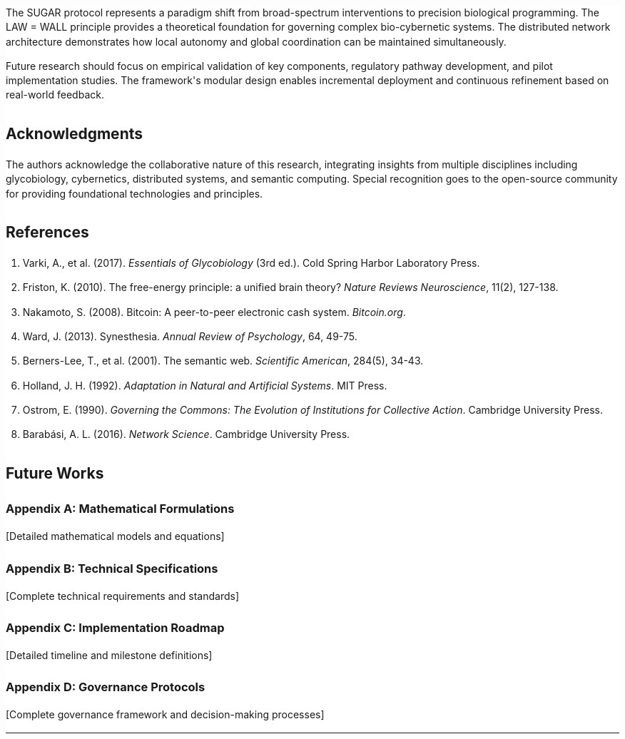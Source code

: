 The SUGAR protocol represents a paradigm shift from broad-spectrum interventions to precision biological programming. The LAW \= WALL principle provides a theoretical foundation for governing complex bio-cybernetic systems. The distributed network architecture demonstrates how local autonomy and global coordination can be maintained simultaneously.

Future research should focus on empirical validation of key components, regulatory pathway development, and pilot implementation studies. The framework's modular design enables incremental deployment and continuous refinement based on real-world feedback.

## **Acknowledgments**

The authors acknowledge the collaborative nature of this research, integrating insights from multiple disciplines including glycobiology, cybernetics, distributed systems, and semantic computing. Special recognition goes to the open-source community for providing foundational technologies and principles.

## **References**

1. Varki, A., et al. (2017). *Essentials of Glycobiology* (3rd ed.). Cold Spring Harbor Laboratory Press.

2. Friston, K. (2010). The free-energy principle: a unified brain theory? *Nature Reviews Neuroscience*, 11(2), 127-138.

3. Nakamoto, S. (2008). Bitcoin: A peer-to-peer electronic cash system. *Bitcoin.org*.

4. Ward, J. (2013). Synesthesia. *Annual Review of Psychology*, 64, 49-75.

5. Berners-Lee, T., et al. (2001). The semantic web. *Scientific American*, 284(5), 34-43.

6. Holland, J. H. (1992). *Adaptation in Natural and Artificial Systems*. MIT Press.

7. Ostrom, E. (1990). *Governing the Commons: The Evolution of Institutions for Collective Action*. Cambridge University Press.

8. Barabási, A. L. (2016). *Network Science*. Cambridge University Press.

## **Future Works**

### **Appendix A: Mathematical Formulations**

\[Detailed mathematical models and equations\]

### **Appendix B: Technical Specifications**

\[Complete technical requirements and standards\]

### **Appendix C: Implementation Roadmap**

\[Detailed timeline and milestone definitions\]

### **Appendix D: Governance Protocols**

\[Complete governance framework and decision-making processes\]

---